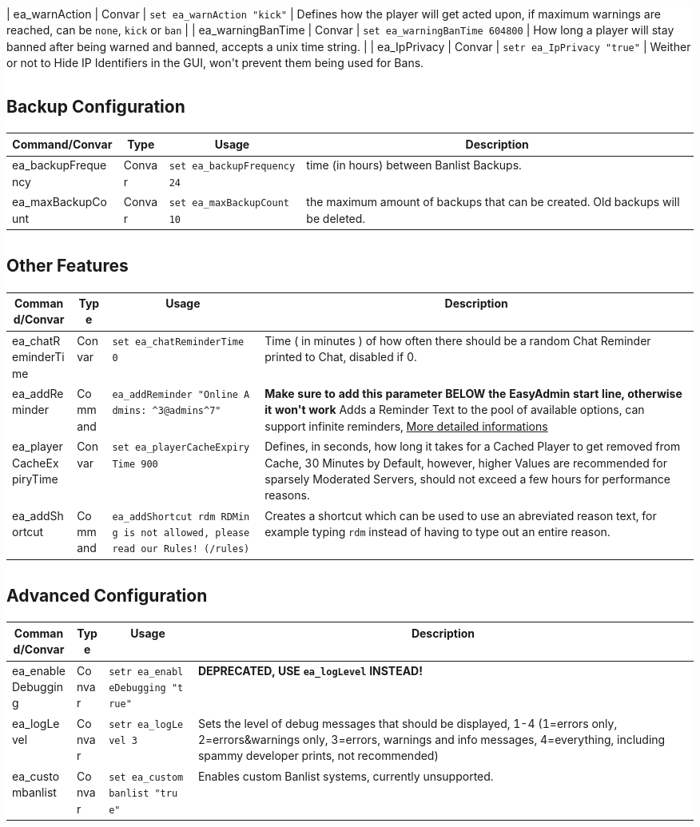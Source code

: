 | ea_warnAction               | Convar  | `set ea_warnAction "kick"`                                                 | Defines how the player will get acted upon, if maximum warnings are reached, can be `none`, `kick` or `ban`                                                                                                                                        |
| ea_warningBanTime           | Convar  | `set ea_warningBanTime 604800`                                             | How long a player will stay banned after being warned and banned, accepts a unix time string.                                                                                                                                              |
| ea_IpPrivacy				  | Convar	| `setr ea_IpPrivacy "true"`												 | Weither or not to Hide IP Identifiers in the GUI, won't prevent them being used for Bans.

## Backup Configuration


|       Command/Convar        |  Type   |                                   Usage                                    |                                                                                                                Description                                                                                                                 |
|-----------------------------|---------|----------------------------------------------------------------------------|--------------------------------------------------------------------------------------------------------------------------------------------------------------------------------------------------------------------------------------------|
| ea_backupFrequency          | Convar  | `set ea_backupFrequency 24`                                     | time (in hours) between Banlist Backups.                                                                                                                                                                                                   |
| ea_maxBackupCount           | Convar  | `set ea_maxBackupCount 10`                                                 | the maximum amount of backups that can be created. Old backups will be deleted.                                                                                                                                                            |


## Other Features

|       Command/Convar        |  Type   |                                   Usage                                    |                                                                                                                Description                                                                                                                 |
|-----------------------------|---------|----------------------------------------------------------------------------|--------------------------------------------------------------------------------------------------------------------------------------------------------------------------------------------------------------------------------------------|
| ea_chatReminderTime         | Convar  | `set ea_chatReminderTime 0`                                                | Time ( in minutes ) of how often there should be a random Chat Reminder printed to Chat, disabled if 0.                                                                                                                                    |
| ea_addReminder              | Command | `ea_addReminder "Online Admins: ^3@admins^7"`                              | **Make sure to add this parameter BELOW the EasyAdmin start line, otherwise it won't work** Adds a Reminder Text to the pool of available options, can support infinite reminders, [More detailed informations](reminders.md)                                           |
| ea_playerCacheExpiryTime    | Convar  | `set ea_playerCacheExpiryTime 900`                                         | Defines, in seconds, how long it takes for a Cached Player to get removed from Cache, 30 Minutes by Default, however, higher Values are recommended for sparsely Moderated Servers, should not exceed a few hours for performance reasons. |
| ea_addShortcut    		  | Command | `ea_addShortcut rdm RDMing is not allowed, please read our Rules! (/rules)`| Creates a shortcut which can be used to use an abreviated reason text, for example typing `rdm` instead of having to type out an entire reason. |


## Advanced Configuration

|       Command/Convar        |  Type   |                                   Usage                                    |                                                                                                                Description                                                                                                                 |
|-----------------------------|---------|----------------------------------------------------------------------------|--------------------------------------------------------------------------------------------------------------------------------------------------------------------------------------------------------------------------------------------|
| ea_enableDebugging          | Convar  | `setr ea_enableDebugging "true"`                                           | **DEPRECATED, USE `ea_logLevel` INSTEAD!**
| ea_logLevel				  | Convar 	| `setr ea_logLevel 3`														 | Sets the level of debug messages that should be displayed, 1-4 (1=errors only, 2=errors&warnings only, 3=errors, warnings and info messages, 4=everything, including spammy developer prints, not recommended)
| ea_custombanlist            | Convar  | `set ea_custombanlist "true"`                                              | Enables custom Banlist systems, currently unsupported.                                                                                                        |